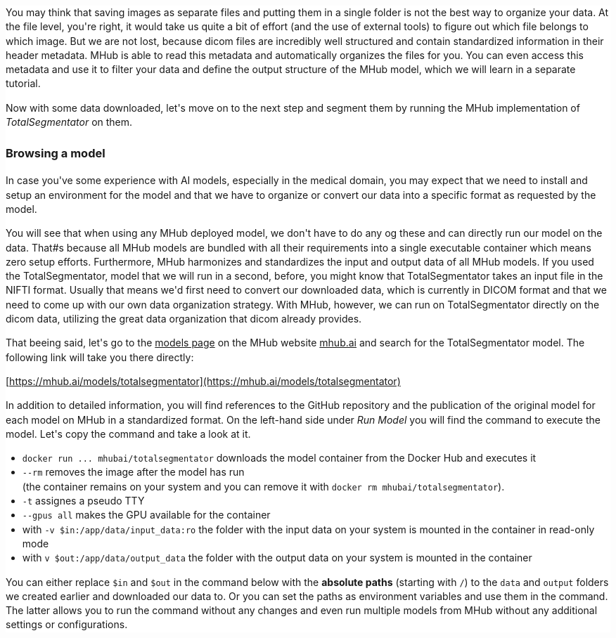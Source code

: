 You may think that saving images as separate files and putting them in a single folder is not the best way to organize your data. At the file level, you're right, it would take us quite a bit of effort (and the use of external tools) to figure out which file belongs to which image. But we are not lost, because dicom files are incredibly well structured and contain standardized information in their header metadata. MHub is able to read this metadata and automatically organizes the files for you. You can even access this metadata and use it to filter your data and define the output structure of the MHub model, which we will learn in a separate tutorial.

Now with some data downloaded, let's move on to the next step and segment them by running the MHub implementation of *TotalSegmentator* on them.

### Browsing a model

In case you've some experience with AI models, especially in the medical domain, you may expect that we need to install and setup an environment for the model and that we have to organize or convert our data into a specific format as requested by the model.

You will see that when using any MHub deployed model, we don't have to do any og these and can directly run our model on the data. That#s because all MHub models are bundled with all their requirements into a single executable container which means zero setup efforts. Furthermore, MHub harmonizes and standardizes the input and output data of all MHub models. If you used the TotalSegmentator, model that we will run in a second, before, you might know that TotalSegmentator takes an input file in the NIFTI format. Usually that means we'd first need to convert our downloaded data, which is currently in DICOM format and that we need to come up with our own data organization strategy. With MHub, however, we can run on TotalSegmentator directly on the dicom data, utilizing the great data organization that dicom already provides.

That beeing said, let's go to the [models page](https://mhub.ai/models) on the MHub website [mhub.ai](https://mhub.ai) and search for the TotalSegmentator model. The following link will take you there directly:

[https://mhub.ai/models/totalsegmentator](https://mhub.ai/models/totalsegmentator)

In addition to detailed information, you will find references to the GitHub repository and the publication of the original model for each model on MHub in a standardized format. On the left-hand side under *Run Model* you will find the command to execute the model. Let's copy the command and take a look at it.

- `docker run ... mhubai/totalsegmentator` downloads the model container from the Docker Hub and executes it
- `--rm` removes the image after the model has run  
  (the container remains on your system and you can remove it with `docker rm mhubai/totalsegmentator`).
- `-t` assignes a pseudo TTY
- `--gpus all` makes the GPU available for the container
- with `-v $in:/app/data/input_data:ro` the folder with the input data on your system is mounted in the container in read-only mode
- with `v $out:/app/data/output_data` the folder with the output data on your system is mounted in the container

You can either replace `$in` and `$out` in the command below with the **absolute paths** (starting with `/`) to the `data` and `output` folders we created earlier and downloaded our data to. Or you can set the paths as environment variables and use them in the command. The latter allows you to run the command without any changes and even run multiple models from MHub without any additional settings or configurations.
